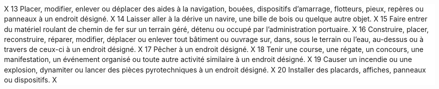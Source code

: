 <td>X</td>
<td></td>
</tr>
<tr>
<td>13</td>
<td>Placer, modifier, enlever ou déplacer des aides à la navigation, bouées, dispositifs d’amarrage, flotteurs, pieux, repères ou panneaux à un endroit désigné.</td>
<td></td>
<td>X</td>
<td></td>
</tr>
<tr>
<td>14</td>
<td>Laisser aller à la dérive un navire, une bille de bois ou quelque autre objet.</td>
<td></td>
<td>X</td>
<td></td>
</tr>
<tr>
<td>15</td>
<td>Faire entrer du matériel roulant de chemin de fer sur un terrain géré, détenu ou occupé par l’administration portuaire.</td>
<td></td>
<td>X</td>
<td></td>
</tr>
<tr>
<td>16</td>
<td>Construire, placer, reconstruire, réparer, modifier, déplacer ou enlever tout bâtiment ou ouvrage sur, dans, sous le terrain ou l’eau, au-dessus ou à travers de ceux-ci à un endroit désigné.</td>
<td></td>
<td>X</td>
<td></td>
</tr>
<tr>
<td>17</td>
<td>Pêcher à un endroit désigné.</td>
<td></td>
<td>X</td>
<td></td>
</tr>
<tr>
<td>18</td>
<td>Tenir une course, une régate, un concours, une manifestation, un événement organisé ou toute autre activité similaire à un endroit désigné.</td>
<td></td>
<td>X</td>
<td></td>
</tr>
<tr>
<td>19</td>
<td>Causer un incendie ou une explosion, dynamiter ou lancer des pièces pyrotechniques à un endroit désigné.</td>
<td></td>
<td>X</td>
<td></td>
</tr>
<tr>
<td>20</td>
<td>Installer des placards, affiches, panneaux ou dispositifs.</td>
<td></td>
<td>X</td>
<td></td>
</tr>